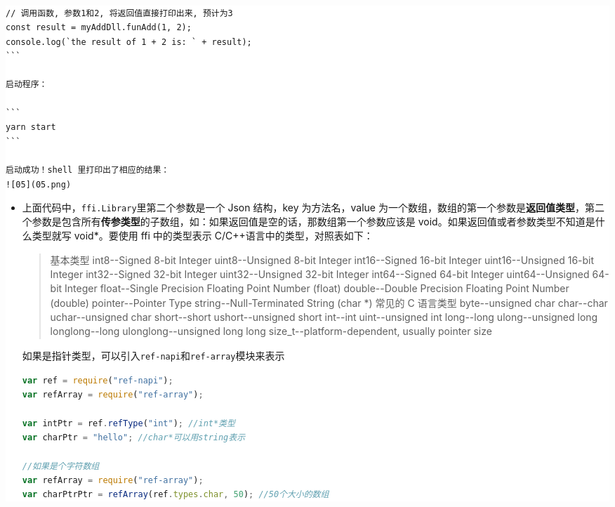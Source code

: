     // 调用函数, 参数1和2, 将返回值直接打印出来, 预计为3
    const result = myAddDll.funAdd(1, 2);
    console.log(`the result of 1 + 2 is: ` + result);
    ```

    启动程序：

    ```
    yarn start
    ```

    启动成功！shell 里打印出了相应的结果：
    ![05](05.png)

-   上面代码中，`ffi.Library`里第二个参数是一个 Json 结构，key 为方法名，value 为一个数组，数组的第一个参数是**返回值类型**，第二个参数是包含所有**传参类型**的子数组，如：如果返回值是空的话，那数组第一个参数应该是 void。如果返回值或者参数类型不知道是什么类型就写 void\*。要使用 ffi 中的类型表示 C/C++语言中的类型，对照表如下：

    > 基本类型
    > int8--Signed 8-bit Integer
    > uint8--Unsigned 8-bit Integer
    > int16--Signed 16-bit Integer
    > uint16--Unsigned 16-bit Integer
    > int32--Signed 32-bit Integer
    > uint32--Unsigned 32-bit Integer
    > int64--Signed 64-bit Integer
    > uint64--Unsigned 64-bit Integer
    > float--Single Precision Floating Point Number (float)
    > double--Double Precision Floating Point Number (double)
    > pointer--Pointer Type
    > string--Null-Terminated String (char \*)
    > 常见的 C 语言类型
    > byte--unsigned char
    > char--char
    > uchar--unsigned char
    > short--short
    > ushort--unsigned short
    > int--int
    > uint--unsigned int
    > long--long
    > ulong--unsigned long
    > longlong--long
    > ulonglong--unsigned long long
    > size_t--platform-dependent, usually pointer size

    如果是指针类型，可以引入`ref-napi`和`ref-array`模块来表示

    ```js
    var ref = require("ref-napi");
    var refArray = require("ref-array");

    var intPtr = ref.refType("int"); //int*类型
    var charPtr = "hello"; //char*可以用string表示

    //如果是个字符数组
    var refArray = require("ref-array");
    var charPtrPtr = refArray(ref.types.char, 50); //50个大小的数组
    ```
